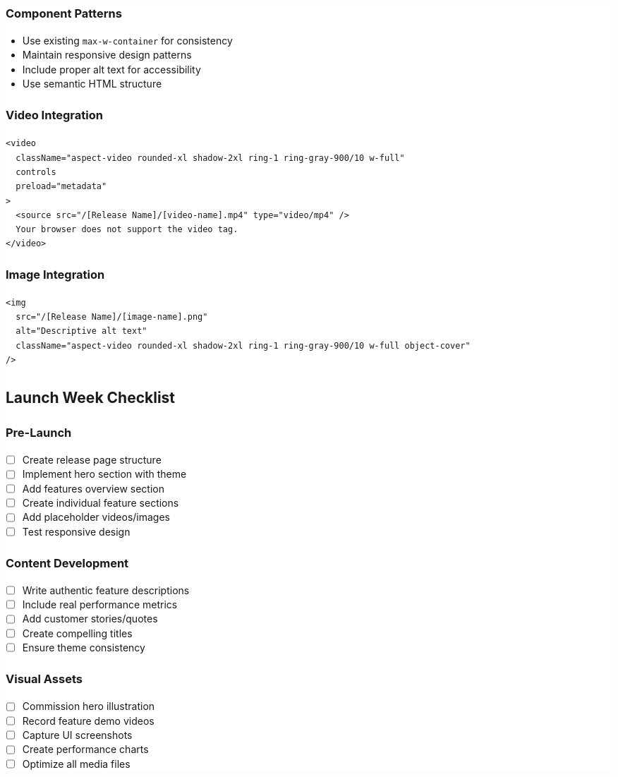 ### Component Patterns
- Use existing `max-w-container` for consistency
- Maintain responsive design patterns
- Include proper alt text for accessibility
- Use semantic HTML structure

### Video Integration
```tsx
<video
  className="aspect-video rounded-xl shadow-2xl ring-1 ring-gray-900/10 w-full"
  controls
  preload="metadata"
>
  <source src="/[Release Name]/[video-name].mp4" type="video/mp4" />
  Your browser does not support the video tag.
</video>
```

### Image Integration
```tsx
<img
  src="/[Release Name]/[image-name].png"
  alt="Descriptive alt text"
  className="aspect-video rounded-xl shadow-2xl ring-1 ring-gray-900/10 w-full object-cover"
/>
```

## Launch Week Checklist

### Pre-Launch
- [ ] Create release page structure
- [ ] Implement hero section with theme
- [ ] Add features overview section
- [ ] Create individual feature sections
- [ ] Add placeholder videos/images
- [ ] Test responsive design

### Content Development
- [ ] Write authentic feature descriptions
- [ ] Include real performance metrics
- [ ] Add customer stories/quotes
- [ ] Create compelling titles
- [ ] Ensure theme consistency

### Visual Assets
- [ ] Commission hero illustration
- [ ] Record feature demo videos
- [ ] Capture UI screenshots
- [ ] Create performance charts
- [ ] Optimize all media files
